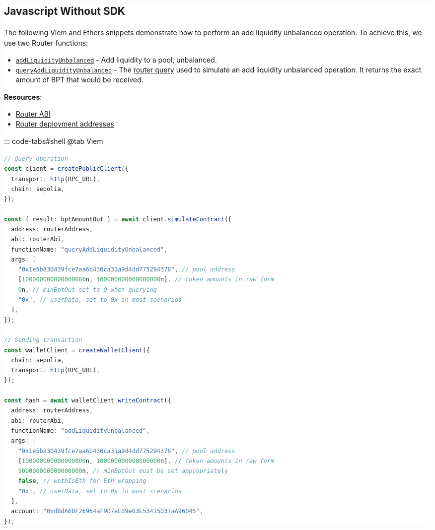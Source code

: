 ## Javascript Without SDK

The following Viem and Ethers snippets demonstrate how to perform an add liquidity unbalanced operation. To achieve this, we use two Router functions:

* [`addLiquidityUnbalanced`](../../developer-reference/contracts/router-api.md#addliquidityunbalanced) - Add liquidity to a pool, unbalanced.
* [`queryAddLiquidityUnbalanced`](../../developer-reference/contracts/router-api.md#queryaddliquidityunbalanced) - The [router query](../../concepts/router/queries.md) used to simulate an add liquidity unbalanced operation. It returns the exact amount of BPT that would be received.

**Resources**:
* [Router ABI](../../developer-reference/contracts/router-api.md)
* [Router deployment addresses](../../reference/contracts)

::: code-tabs#shell
@tab Viem
```typescript
// Query operation
const client = createPublicClient({
  transport: http(RPC_URL),
  chain: sepolia,
});

const { result: bptAmountOut } = await client.simulateContract({
  address: routerAddress,
  abi: routerAbi,
  functionName: "queryAddLiquidityUnbalanced",
  args: [
    "0x1e5b830439fce7aa6b430ca31a9d4dd775294378", // pool address
    [100000000000000000n, 100000000000000000n], // token amounts in raw form
    0n, // minBptOut set to 0 when querying
    "0x", // userData, set to 0x in most scenarios
  ],
});

// Sending transaction
const walletClient = createWalletClient({
  chain: sepolia,
  transport: http(RPC_URL),
});

const hash = await walletClient.writeContract({
  address: routerAddress,
  abi: routerAbi,
  functionName: "addLiquidityUnbalanced",
  args: [
    "0x1e5b830439fce7aa6b430ca31a9d4dd775294378", // pool address
    [100000000000000000n, 100000000000000000n], // token amounts in raw form
    900000000000000000n, // minBptOut must be set appropriately
    false, // wethIsEth for Eth wrapping
    "0x", // userData, set to 0x in most scenarios
  ],
  account: "0xd8dA6BF26964aF9D7eEd9e03E53415D37aA96045",
});
```

